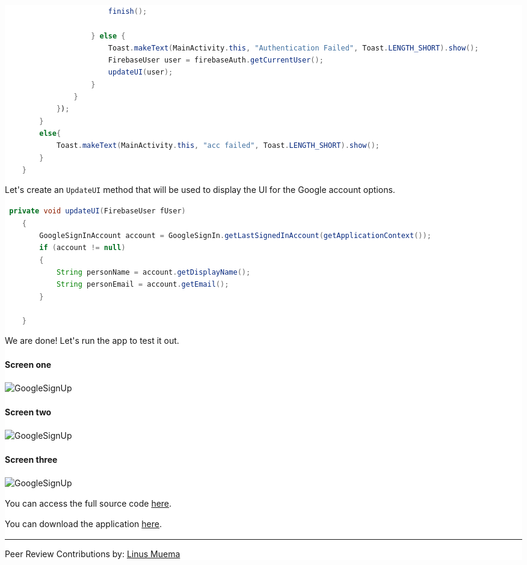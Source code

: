 ```java
                        finish();

                    } else {
                        Toast.makeText(MainActivity.this, "Authentication Failed", Toast.LENGTH_SHORT).show();
                        FirebaseUser user = firebaseAuth.getCurrentUser();
                        updateUI(user);
                    }
                }
            });
        }
        else{
            Toast.makeText(MainActivity.this, "acc failed", Toast.LENGTH_SHORT).show();
        }
    }
```

Let's create an `UpdateUI` method that will be used to display the UI for the Google account options.

```java
 private void updateUI(FirebaseUser fUser)
    {
        GoogleSignInAccount account = GoogleSignIn.getLastSignedInAccount(getApplicationContext());
        if (account != null)
        {
            String personName = account.getDisplayName();
            String personEmail = account.getEmail();
        }

    }

```

We are done! Let's run the app to test it out.

#### Screen one
![GoogleSignUp](/google-authentication-for-android/finalone.jpg)

#### Screen two
![GoogleSignUp](/google-authentication-for-android/finaltwo.jpg)

#### Screen three
![GoogleSignUp](/google-authentication-for-android/finalthree.jpg)

You can access the full source code [here](https://github.com/BrianaNzivu/googlesignup).

You can download the application [here](https://drive.google.com/file/d/1qeb3z7RfXaMfMl9I4AhQQYDrbhmem2n0/view?usp=sharing).

---
Peer Review Contributions by: [Linus Muema](/authors/linus-muema/)
